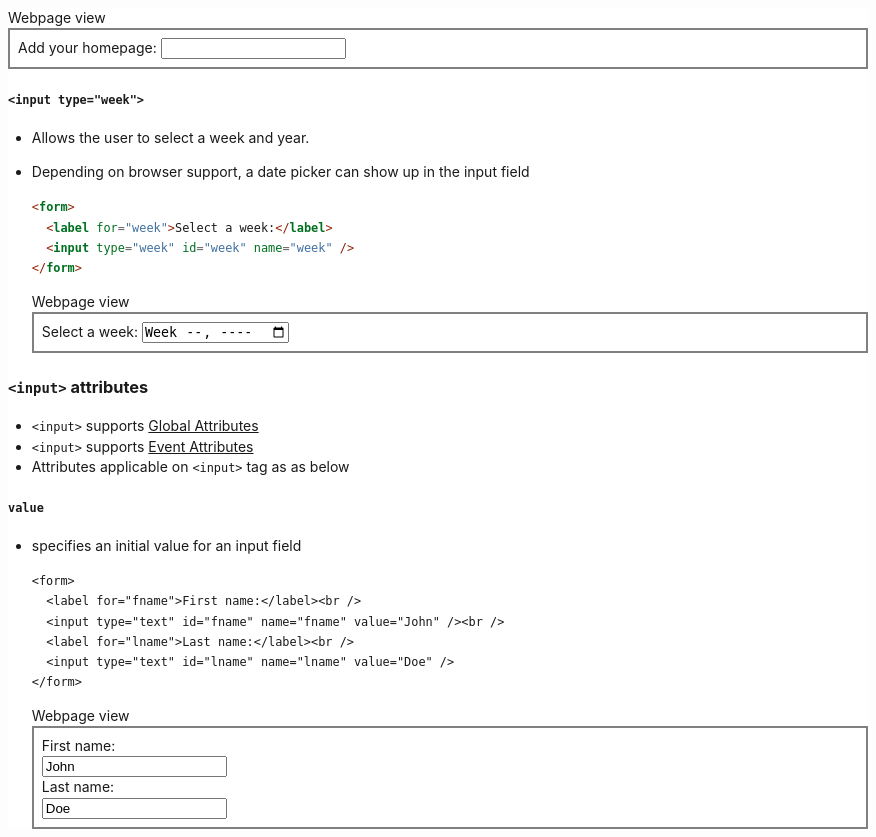   <div>Webpage view</div>
  <div style="border: 2px solid grey; padding:8px">

  <form>
    <label for="homepage">Add your homepage:</label>
    <input type="url" id="homepage" name="homepage" />
  </form>
  </div>

#### `<input type="week">`

- Allows the user to select a week and year.
- Depending on browser support, a date picker can show up in the input field

  ```html
  <form>
    <label for="week">Select a week:</label>
    <input type="week" id="week" name="week" />
  </form>
  ```

  <div>Webpage view</div>
  <div style="border: 2px solid grey; padding:8px">
  <form>
    <label for="week">Select a week:</label>
    <input type="week" id="week" name="week" />
  </form>

  </div>

### `<input>` attributes

- `<input>` supports [Global Attributes](https://www.w3schools.com/tags/ref_standardattributes.asp)
- `<input>` supports [Event Attributes](https://www.w3schools.com/tags/ref_eventattributes.asp)
- Attributes applicable on `<input>` tag as as below

#### `value`

- specifies an initial value for an input field

  ```html{3, 5}
  <form>
    <label for="fname">First name:</label><br />
    <input type="text" id="fname" name="fname" value="John" /><br />
    <label for="lname">Last name:</label><br />
    <input type="text" id="lname" name="lname" value="Doe" />
  </form>
  ```

  <div>Webpage view</div>
  <div style="border: 2px solid grey; padding:8px">
  <form>
    <label for="fname">First name:</label><br />
    <input type="text" id="fname" name="fname" value="John" /><br />
    <label for="lname">Last name:</label><br />
    <input type="text" id="lname" name="lname" value="Doe" />
  </form>
  </div>
